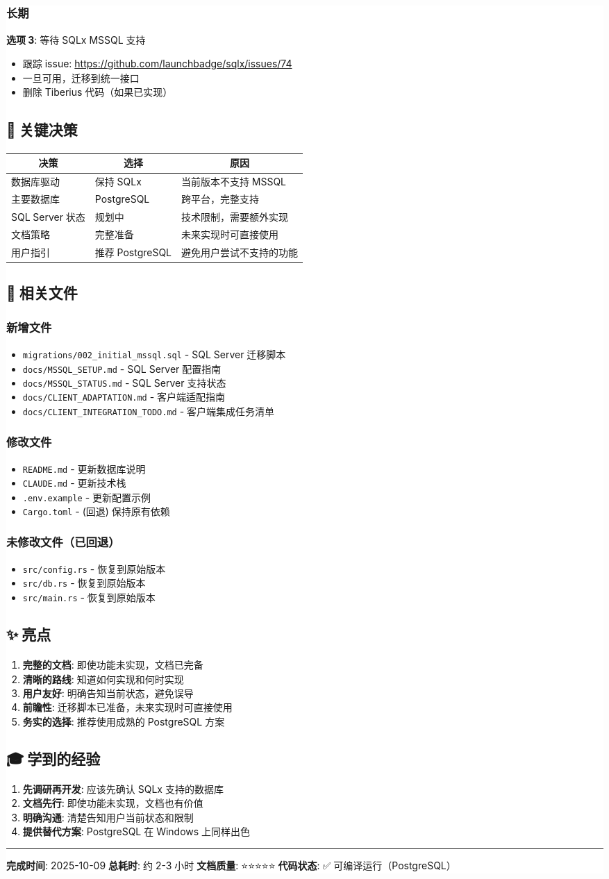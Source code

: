### 长期

**选项 3**: 等待 SQLx MSSQL 支持
- 跟踪 issue: https://github.com/launchbadge/sqlx/issues/74
- 一旦可用，迁移到统一接口
- 删除 Tiberius 代码（如果已实现）

## 📝 关键决策

| 决策 | 选择 | 原因 |
|------|------|------|
| 数据库驱动 | 保持 SQLx | 当前版本不支持 MSSQL |
| 主要数据库 | PostgreSQL | 跨平台，完整支持 |
| SQL Server 状态 | 规划中 | 技术限制，需要额外实现 |
| 文档策略 | 完整准备 | 未来实现时可直接使用 |
| 用户指引 | 推荐 PostgreSQL | 避免用户尝试不支持的功能 |

## 🔗 相关文件

### 新增文件
- `migrations/002_initial_mssql.sql` - SQL Server 迁移脚本
- `docs/MSSQL_SETUP.md` - SQL Server 配置指南
- `docs/MSSQL_STATUS.md` - SQL Server 支持状态
- `docs/CLIENT_ADAPTATION.md` - 客户端适配指南
- `docs/CLIENT_INTEGRATION_TODO.md` - 客户端集成任务清单

### 修改文件
- `README.md` - 更新数据库说明
- `CLAUDE.md` - 更新技术栈
- `.env.example` - 更新配置示例
- `Cargo.toml` - (回退) 保持原有依赖

### 未修改文件（已回退）
- `src/config.rs` - 恢复到原始版本
- `src/db.rs` - 恢复到原始版本
- `src/main.rs` - 恢复到原始版本

## ✨ 亮点

1. **完整的文档**: 即使功能未实现，文档已完备
2. **清晰的路线**: 知道如何实现和何时实现
3. **用户友好**: 明确告知当前状态，避免误导
4. **前瞻性**: 迁移脚本已准备，未来实现时可直接使用
5. **务实的选择**: 推荐使用成熟的 PostgreSQL 方案

## 🎓 学到的经验

1. **先调研再开发**: 应该先确认 SQLx 支持的数据库
2. **文档先行**: 即使功能未实现，文档也有价值
3. **明确沟通**: 清楚告知用户当前状态和限制
4. **提供替代方案**: PostgreSQL 在 Windows 上同样出色

---

**完成时间**: 2025-10-09
**总耗时**: 约 2-3 小时
**文档质量**: ⭐⭐⭐⭐⭐
**代码状态**: ✅ 可编译运行（PostgreSQL）

